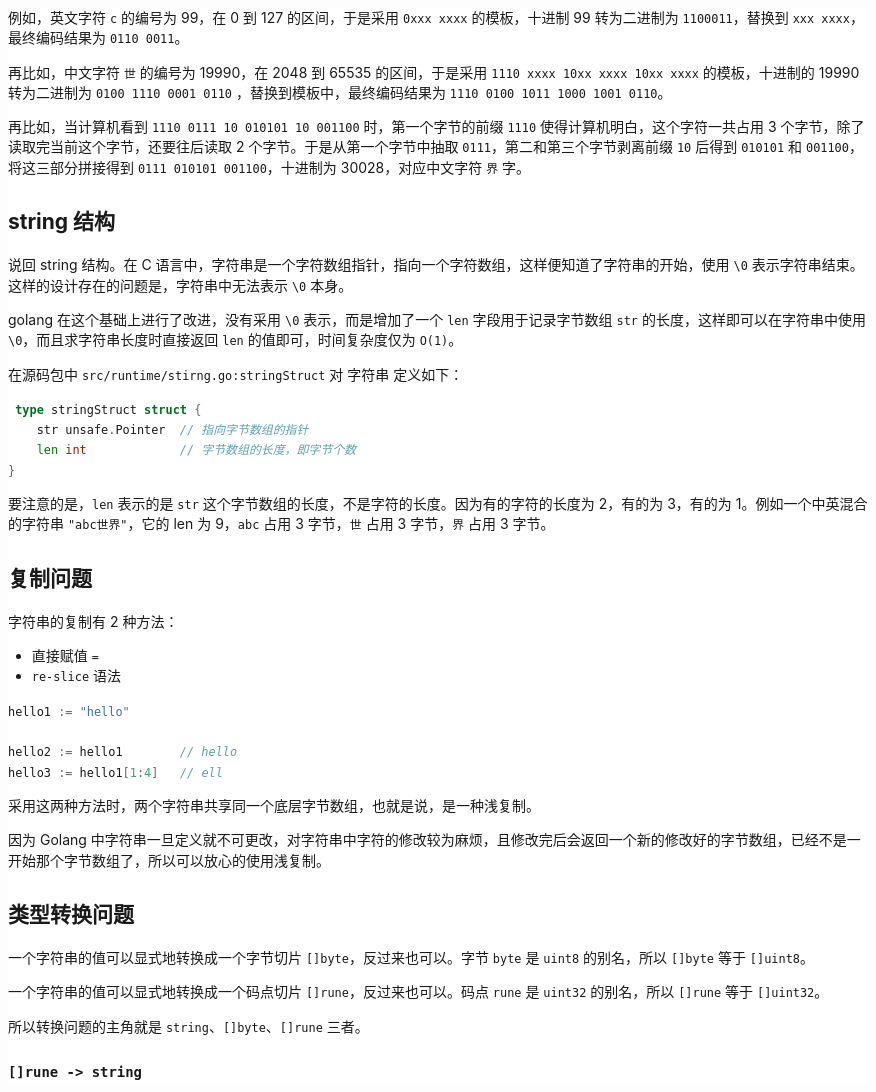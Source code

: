 例如，英文字符 `c` 的编号为 99，在 0 到 127 的区间，于是采用 `0xxx xxxx` 的模板，十进制 99 转为二进制为 `1100011`，替换到 `xxx xxxx`，最终编码结果为 `0110 0011`。

再比如，中文字符 `世` 的编号为 19990，在 2048 到 65535 的区间，于是采用 `1110 xxxx 10xx xxxx 10xx xxxx` 的模板，十进制的 19990 转为二进制为 `0100 1110 0001 0110` ，替换到模板中，最终编码结果为 `1110 0100 1011 1000 1001 0110`。

再比如，当计算机看到 `1110 0111 10 010101 10 001100` 时，第一个字节的前缀 `1110` 使得计算机明白，这个字符一共占用 3 个字节，除了读取完当前这个字节，还要往后读取 2 个字节。于是从第一个字节中抽取 `0111`，第二和第三个字节剥离前缀 `10` 后得到 `010101` 和 `001100`，将这三部分拼接得到 `0111 010101 001100`，十进制为 30028，对应中文字符 `界` 字。

## string 结构

说回 string 结构。在 C 语言中，字符串是一个字符数组指针，指向一个字符数组，这样便知道了字符串的开始，使用 `\0` 表示字符串结束。这样的设计存在的问题是，字符串中无法表示 `\0` 本身。

golang 在这个基础上进行了改进，没有采用 `\0` 表示，而是增加了一个 `len` 字段用于记录字节数组 `str` 的长度，这样即可以在字符串中使用 `\0`，而且求字符串长度时直接返回 `len` 的值即可，时间复杂度仅为 `O(1)`。

在源码包中 `src/runtime/stirng.go:stringStruct` 对 字符串 定义如下：

```go
 type stringStruct struct {
    str unsafe.Pointer	// 指向字节数组的指针
    len int				// 字节数组的长度，即字节个数
}
```

要注意的是，`len` 表示的是 `str` 这个字节数组的长度，不是字符的长度。因为有的字符的长度为 2，有的为 3，有的为 1。例如一个中英混合的字符串 `"abc世界"`，它的 len 为 9，`abc` 占用 3 字节，`世` 占用 3 字节，`界` 占用 3 字节。

## 复制问题

字符串的复制有 2 种方法：

-   直接赋值 `=`
-   `re-slice` 语法

```go
hello1 := "hello"

hello2 := hello1		// hello
hello3 := hello1[1:4]	// ell
```

采用这两种方法时，两个字符串共享同一个底层字节数组，也就是说，是一种浅复制。

因为 Golang 中字符串一旦定义就不可更改，对字符串中字符的修改较为麻烦，且修改完后会返回一个新的修改好的字节数组，已经不是一开始那个字节数组了，所以可以放心的使用浅复制。

## 类型转换问题

一个字符串的值可以显式地转换成一个字节切片 `[]byte`，反过来也可以。字节 `byte` 是 `uint8` 的别名，所以 `[]byte` 等于 `[]uint8`。

一个字符串的值可以显式地转换成一个码点切片 `[]rune`，反过来也可以。码点 `rune` 是 `uint32` 的别名，所以 `[]rune` 等于 `[]uint32`。

所以转换问题的主角就是 `string`、`[]byte`、`[]rune` 三者。

### `[]rune -> string`
